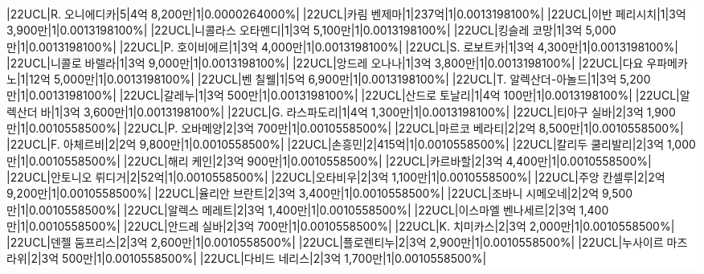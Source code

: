 |22UCL|R. 오니에디카|5|4억 8,200만|1|0.0000264000%|
|22UCL|카림 벤제마|1|237억|1|0.0013198100%|
|22UCL|이반 페리시치|1|3억 3,900만|1|0.0013198100%|
|22UCL|니콜라스 오타멘디|1|3억 5,100만|1|0.0013198100%|
|22UCL|킹슬레 코망|1|3억 5,000만|1|0.0013198100%|
|22UCL|P. 호이비에르|1|3억 4,000만|1|0.0013198100%|
|22UCL|S. 로보트카|1|3억 4,300만|1|0.0013198100%|
|22UCL|니콜로 바렐라|1|3억 9,000만|1|0.0013198100%|
|22UCL|앙드레 오나나|1|3억 3,800만|1|0.0013198100%|
|22UCL|다요 우파메카노|1|12억 5,000만|1|0.0013198100%|
|22UCL|벤 칠웰|1|5억 6,900만|1|0.0013198100%|
|22UCL|T. 알렉산더-아놀드|1|3억 5,200만|1|0.0013198100%|
|22UCL|갈레누|1|3억 500만|1|0.0013198100%|
|22UCL|산드로 토날리|1|4억 100만|1|0.0013198100%|
|22UCL|알렉산더 바|1|3억 3,600만|1|0.0013198100%|
|22UCL|G. 라스파도리|1|4억 1,300만|1|0.0013198100%|
|22UCL|티아구 실바|2|3억 1,900만|1|0.0010558500%|
|22UCL|P. 오바메양|2|3억 700만|1|0.0010558500%|
|22UCL|마르코 베라티|2|2억 8,500만|1|0.0010558500%|
|22UCL|F. 아체르비|2|2억 9,800만|1|0.0010558500%|
|22UCL|손흥민|2|415억|1|0.0010558500%|
|22UCL|칼리두 쿨리발리|2|3억 1,000만|1|0.0010558500%|
|22UCL|해리 케인|2|3억 900만|1|0.0010558500%|
|22UCL|카르바할|2|3억 4,400만|1|0.0010558500%|
|22UCL|안토니오 뤼디거|2|52억|1|0.0010558500%|
|22UCL|오타비우|2|3억 1,100만|1|0.0010558500%|
|22UCL|주앙 칸셀루|2|2억 9,200만|1|0.0010558500%|
|22UCL|율리안 브란트|2|3억 3,400만|1|0.0010558500%|
|22UCL|조바니 시메오네|2|2억 9,500만|1|0.0010558500%|
|22UCL|알렉스 메레트|2|3억 1,400만|1|0.0010558500%|
|22UCL|이스마엘 벤나세르|2|3억 1,400만|1|0.0010558500%|
|22UCL|안드레 실바|2|3억 700만|1|0.0010558500%|
|22UCL|K. 치미카스|2|3억 2,000만|1|0.0010558500%|
|22UCL|덴젤 둠프리스|2|3억 2,600만|1|0.0010558500%|
|22UCL|플로렌티누|2|3억 2,900만|1|0.0010558500%|
|22UCL|누사이르 마즈라위|2|3억 500만|1|0.0010558500%|
|22UCL|다비드 네리스|2|3억 1,700만|1|0.0010558500%|